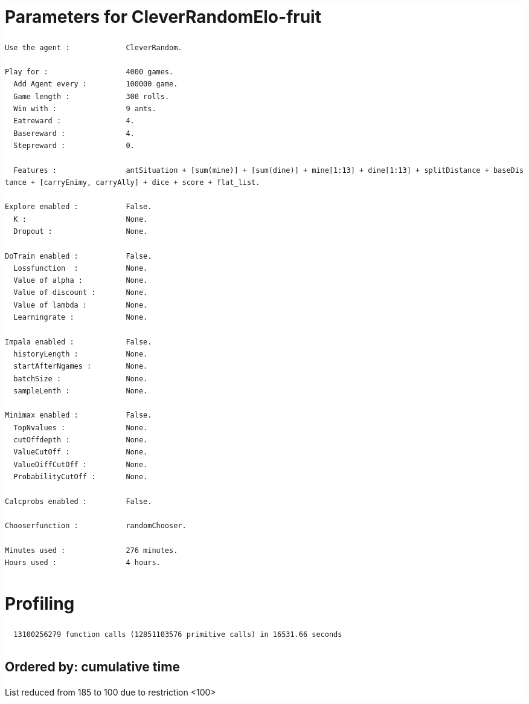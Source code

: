 # Parameters for CleverRandomElo-fruit

    Use the agent :             CleverRandom.

    Play for :                  4000 games.
      Add Agent every :         100000 game.
      Game length :             300 rolls.
      Win with :                9 ants.
      Eatreward :               4.
      Basereward :              4.
      Stepreward :              0.

      Features :                antSituation + [sum(mine)] + [sum(dine)] + mine[1:13] + dine[1:13] + splitDistance + baseDistance + [carryEnimy, carryAlly] + dice + score + flat_list.

    Explore enabled :           False.
      K :                       None.
      Dropout :                 None.

    DoTrain enabled :           False.
      Lossfunction  :           None.
      Value of alpha :          None.
      Value of discount :       None.
      Value of lambda :         None.
      Learningrate :            None.

    Impala enabled :            False.
      historyLength :           None.
      startAfterNgames :        None.
      batchSize :               None.
      sampleLenth :             None.

    Minimax enabled :           False.
      TopNvalues :              None.
      cutOffdepth :             None.
      ValueCutOff :             None.
      ValueDiffCutOff :         None.
      ProbabilityCutOff :       None.

    Calcprobs enabled :         False.

    Chooserfunction :           randomChooser.

    Minutes used :              276 minutes.
    Hours used :                4 hours.

# Profiling


      13100256279 function calls (12851103576 primitive calls) in 16531.66 seconds

##    Ordered by: cumulative time
   List reduced from 185 to 100 due to restriction <100>
